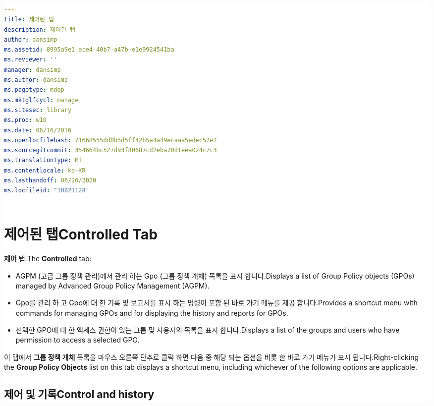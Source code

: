 ```yaml
---
title: 제어된 탭
description: 제어된 탭
author: dansimp
ms.assetid: 8995a9e1-ace4-40b7-a47b-e1e9924541ba
ms.reviewer: ''
manager: dansimp
ms.author: dansimp
ms.pagetype: mdop
ms.mktglfcycl: manage
ms.sitesec: library
ms.prod: w10
ms.date: 06/16/2016
ms.openlocfilehash: 71668555dd0b5d5ff42b5a4a49ecaaa5edec52e2
ms.sourcegitcommit: 354664bc527d93f80687cd2eba70d1eea024c7c3
ms.translationtype: MT
ms.contentlocale: ko-KR
ms.lasthandoff: 06/26/2020
ms.locfileid: "10821128"
---
```

# <span data-ttu-id="fb2e5-103">제어된 탭</span><span class="sxs-lookup"><span data-stu-id="fb2e5-103">Controlled Tab</span></span>


<span data-ttu-id="fb2e5-104">**제어** 탭:</span><span class="sxs-lookup"><span data-stu-id="fb2e5-104">The **Controlled** tab:</span></span>

-   <span data-ttu-id="fb2e5-105">AGPM (고급 그룹 정책 관리)에서 관리 하는 Gpo (그룹 정책 개체) 목록을 표시 합니다.</span><span class="sxs-lookup"><span data-stu-id="fb2e5-105">Displays a list of Group Policy objects (GPOs) managed by Advanced Group Policy Management (AGPM).</span></span>

-   <span data-ttu-id="fb2e5-106">Gpo를 관리 하 고 Gpo에 대 한 기록 및 보고서를 표시 하는 명령이 포함 된 바로 가기 메뉴를 제공 합니다.</span><span class="sxs-lookup"><span data-stu-id="fb2e5-106">Provides a shortcut menu with commands for managing GPOs and for displaying the history and reports for GPOs.</span></span>

-   <span data-ttu-id="fb2e5-107">선택한 GPO에 대 한 액세스 권한이 있는 그룹 및 사용자의 목록을 표시 합니다.</span><span class="sxs-lookup"><span data-stu-id="fb2e5-107">Displays a list of the groups and users who have permission to access a selected GPO.</span></span>

<span data-ttu-id="fb2e5-108">이 탭에서 **그룹 정책 개체** 목록을 마우스 오른쪽 단추로 클릭 하면 다음 중 해당 되는 옵션을 비롯 한 바로 가기 메뉴가 표시 됩니다.</span><span class="sxs-lookup"><span data-stu-id="fb2e5-108">Right-clicking the **Group Policy Objects** list on this tab displays a shortcut menu, including whichever of the following options are applicable.</span></span>

## <span data-ttu-id="fb2e5-109">제어 및 기록</span><span class="sxs-lookup"><span data-stu-id="fb2e5-109">Control and history</span></span>

